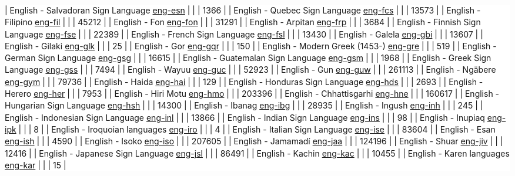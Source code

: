 |  English - Salvadoran Sign Language  [eng-esn](http://opus.nlpl.eu/Tatoeba-Challenge/eng-esn.tar)  |            |            |       1366 |
|  English - Quebec Sign Language  [eng-fcs](http://opus.nlpl.eu/Tatoeba-Challenge/eng-fcs.tar)  |            |            |      13573 |
|            English - Filipino  [eng-fil](http://opus.nlpl.eu/Tatoeba-Challenge/eng-fil.tar)  |            |            |      45212 |
|                 English - Fon  [eng-fon](http://opus.nlpl.eu/Tatoeba-Challenge/eng-fon.tar)  |            |            |      31291 |
|             English - Arpitan  [eng-frp](http://opus.nlpl.eu/Tatoeba-Challenge/eng-frp.tar)  |            |            |       3684 |
|  English - Finnish Sign Language  [eng-fse](http://opus.nlpl.eu/Tatoeba-Challenge/eng-fse.tar)  |            |            |      22389 |
|  English - French Sign Language  [eng-fsl](http://opus.nlpl.eu/Tatoeba-Challenge/eng-fsl.tar)  |            |            |      13430 |
|              English - Galela  [eng-gbi](http://opus.nlpl.eu/Tatoeba-Challenge/eng-gbi.tar)  |            |            |      13607 |
|              English - Gilaki  [eng-glk](http://opus.nlpl.eu/Tatoeba-Challenge/eng-glk.tar)  |            |            |         25 |
|                 English - Gor  [eng-gqr](http://opus.nlpl.eu/Tatoeba-Challenge/eng-gqr.tar)  |            |            |        150 |
|  English - Modern Greek (1453-)  [eng-gre](http://opus.nlpl.eu/Tatoeba-Challenge/eng-gre.tar)  |            |            |        519 |
|  English - German Sign Language  [eng-gsg](http://opus.nlpl.eu/Tatoeba-Challenge/eng-gsg.tar)  |            |            |      16615 |
|  English - Guatemalan Sign Language  [eng-gsm](http://opus.nlpl.eu/Tatoeba-Challenge/eng-gsm.tar)  |            |            |       1968 |
|  English - Greek Sign Language  [eng-gss](http://opus.nlpl.eu/Tatoeba-Challenge/eng-gss.tar)  |            |            |       7494 |
|               English - Wayuu  [eng-guc](http://opus.nlpl.eu/Tatoeba-Challenge/eng-guc.tar)  |            |            |      52923 |
|                 English - Gun  [eng-guw](http://opus.nlpl.eu/Tatoeba-Challenge/eng-guw.tar)  |            |            |     261113 |
|             English - Ngäbere  [eng-gym](http://opus.nlpl.eu/Tatoeba-Challenge/eng-gym.tar)  |            |            |      79736 |
|               English - Haida  [eng-hai](http://opus.nlpl.eu/Tatoeba-Challenge/eng-hai.tar)  |            |            |        129 |
|  English - Honduras Sign Language  [eng-hds](http://opus.nlpl.eu/Tatoeba-Challenge/eng-hds.tar)  |            |            |       2693 |
|              English - Herero  [eng-her](http://opus.nlpl.eu/Tatoeba-Challenge/eng-her.tar)  |            |            |       7953 |
|           English - Hiri Motu  [eng-hmo](http://opus.nlpl.eu/Tatoeba-Challenge/eng-hmo.tar)  |            |            |     203396 |
|       English - Chhattisgarhi  [eng-hne](http://opus.nlpl.eu/Tatoeba-Challenge/eng-hne.tar)  |            |            |     160617 |
|  English - Hungarian Sign Language  [eng-hsh](http://opus.nlpl.eu/Tatoeba-Challenge/eng-hsh.tar)  |            |            |      14300 |
|              English - Ibanag  [eng-ibg](http://opus.nlpl.eu/Tatoeba-Challenge/eng-ibg.tar)  |            |            |      28935 |
|              English - Ingush  [eng-inh](http://opus.nlpl.eu/Tatoeba-Challenge/eng-inh.tar)  |            |            |        245 |
|  English - Indonesian Sign Language  [eng-inl](http://opus.nlpl.eu/Tatoeba-Challenge/eng-inl.tar)  |            |            |      13866 |
|  English - Indian Sign Language  [eng-ins](http://opus.nlpl.eu/Tatoeba-Challenge/eng-ins.tar)  |            |            |         98 |
|             English - Inupiaq  [eng-ipk](http://opus.nlpl.eu/Tatoeba-Challenge/eng-ipk.tar)  |            |            |          8 |
|  English - Iroquoian languages  [eng-iro](http://opus.nlpl.eu/Tatoeba-Challenge/eng-iro.tar)  |            |            |          4 |
|  English - Italian Sign Language  [eng-ise](http://opus.nlpl.eu/Tatoeba-Challenge/eng-ise.tar)  |            |            |      83604 |
|                English - Esan  [eng-ish](http://opus.nlpl.eu/Tatoeba-Challenge/eng-ish.tar)  |            |            |       4590 |
|               English - Isoko  [eng-iso](http://opus.nlpl.eu/Tatoeba-Challenge/eng-iso.tar)  |            |            |     207605 |
|            English - Jamamadí  [eng-jaa](http://opus.nlpl.eu/Tatoeba-Challenge/eng-jaa.tar)  |            |            |     124196 |
|               English - Shuar  [eng-jiv](http://opus.nlpl.eu/Tatoeba-Challenge/eng-jiv.tar)  |            |            |      12416 |
|  English - Japanese Sign Language  [eng-jsl](http://opus.nlpl.eu/Tatoeba-Challenge/eng-jsl.tar)  |            |            |      86491 |
|              English - Kachin  [eng-kac](http://opus.nlpl.eu/Tatoeba-Challenge/eng-kac.tar)  |            |            |      10455 |
|     English - Karen languages  [eng-kar](http://opus.nlpl.eu/Tatoeba-Challenge/eng-kar.tar)  |            |            |         15 |